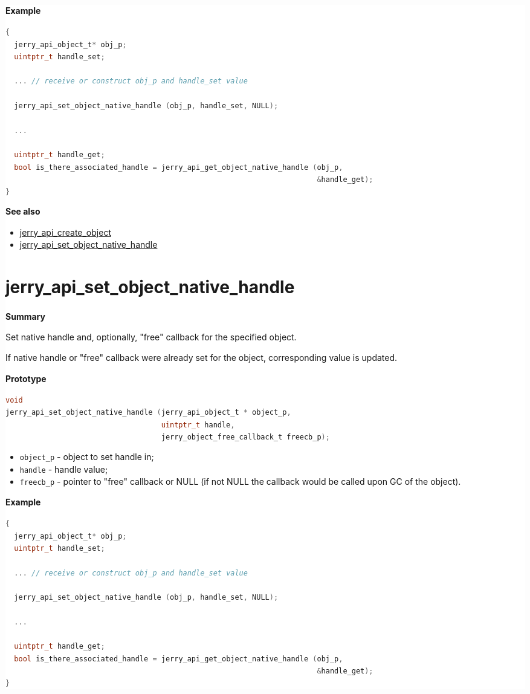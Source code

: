 **Example**

```c
{
  jerry_api_object_t* obj_p;
  uintptr_t handle_set;

  ... // receive or construct obj_p and handle_set value

  jerry_api_set_object_native_handle (obj_p, handle_set, NULL);

  ...

  uintptr_t handle_get;
  bool is_there_associated_handle = jerry_api_get_object_native_handle (obj_p,
                                                                        &handle_get);
}
```

**See also**

- [jerry_api_create_object](#jerryapicreateobject)
- [jerry_api_set_object_native_handle](#jerryapisetobjectnativehandle)

# jerry_api_set_object_native_handle

**Summary**

Set native handle and, optionally, "free" callback for the specified object.

If native handle or "free" callback were already set for the object, corresponding value is updated.

**Prototype**

```c
void
jerry_api_set_object_native_handle (jerry_api_object_t * object_p,
                                    uintptr_t handle,
                                    jerry_object_free_callback_t freecb_p);
```

- `object_p` - object to set handle in;
- `handle` - handle value;
- `freecb_p` - pointer to "free" callback or NULL (if not NULL the callback would be called upon GC of the object).

**Example**

```c
{
  jerry_api_object_t* obj_p;
  uintptr_t handle_set;

  ... // receive or construct obj_p and handle_set value

  jerry_api_set_object_native_handle (obj_p, handle_set, NULL);

  ...

  uintptr_t handle_get;
  bool is_there_associated_handle = jerry_api_get_object_native_handle (obj_p,
                                                                        &handle_get);
}
```
